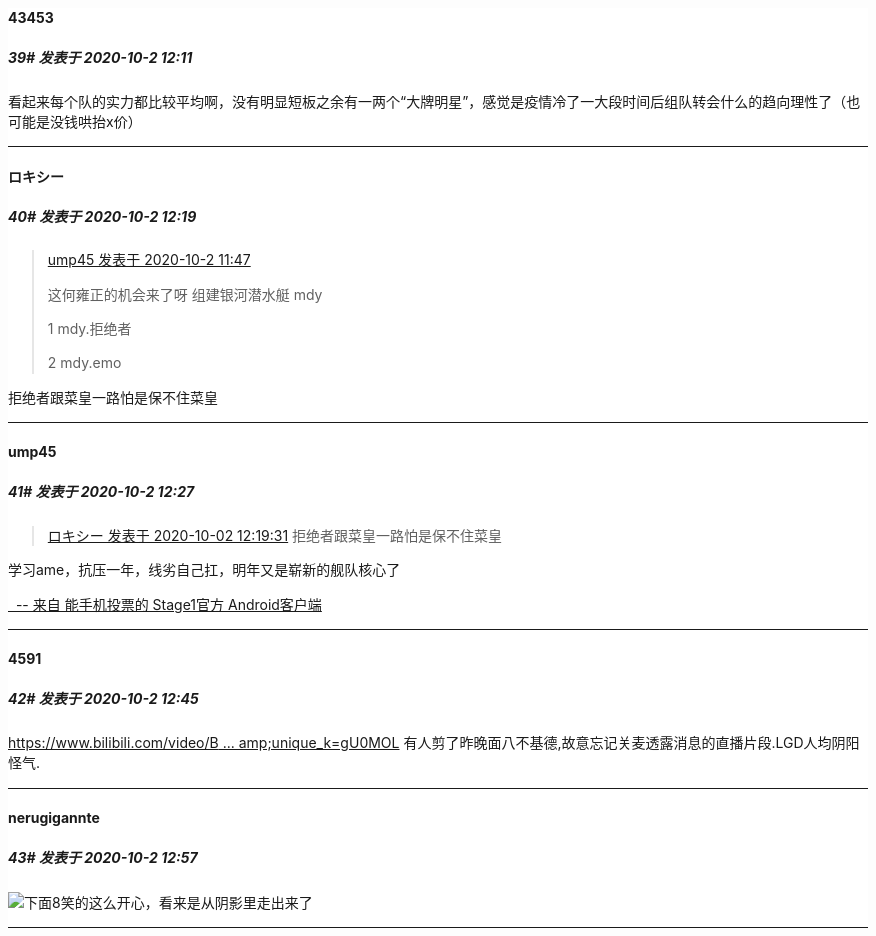 ####  43453  
##### 39#       发表于 2020-10-2 12:11


看起来每个队的实力都比较平均啊，没有明显短板之余有一两个“大牌明星”，感觉是疫情冷了一大段时间后组队转会什么的趋向理性了（也可能是没钱哄抬x价）


*****

####  ロキシー  
##### 40#       发表于 2020-10-2 12:19


<blockquote><a href="httphttps://bbs.saraba1st.com/2b/forum.php?mod=redirect&amp;goto=findpost&amp;pid=48927755&amp;ptid=1960205" target="_blank">ump45 发表于 2020-10-2 11:47</a>

这何雍正的机会来了呀 组建银河潜水艇 mdy

1 mdy.拒绝者

2 mdy.emo</blockquote>
拒绝者跟菜皇一路怕是保不住菜皇


*****

####  ump45  
##### 41#       发表于 2020-10-2 12:27


<blockquote><a href="httphttps://bbs.saraba1st.com/2b/forum.php?mod=redirect&amp;goto=findpost&amp;pid=48928020&amp;ptid=1960205" target="_blank">ロキシー 发表于 2020-10-02 12:19:31</a>
拒绝者跟菜皇一路怕是保不住菜皇</blockquote>学习ame，抗压一年，线劣自己扛，明年又是崭新的舰队核心了

[  -- 来自 能手机投票的 Stage1官方 Android客户端](https://www.coolapk.com/apk/140634)


*****

####  4591  
##### 42#       发表于 2020-10-2 12:45


[https://www.bilibili.com/video/B ... amp;unique_k=gU0MOL](https://www.bilibili.com/video/BV1gh41197wJ?p=1&amp;share_medium=android&amp;share_plat=android&amp;share_source=COPY&amp;share_tag=s_i&amp;timestamp=1601566778&amp;unique_k=gU0MOL) 有人剪了昨晚面八不基德,故意忘记关麦透露消息的直播片段.LGD人均阴阳怪气.


*****

####  nerugigannte  
##### 43#       发表于 2020-10-2 12:57


<img src="https://static.saraba1st.com/image/smiley/face2017/048.png" referrerpolicy="no-referrer">下面8笑的这么开心，看来是从阴影里走出来了


*****
